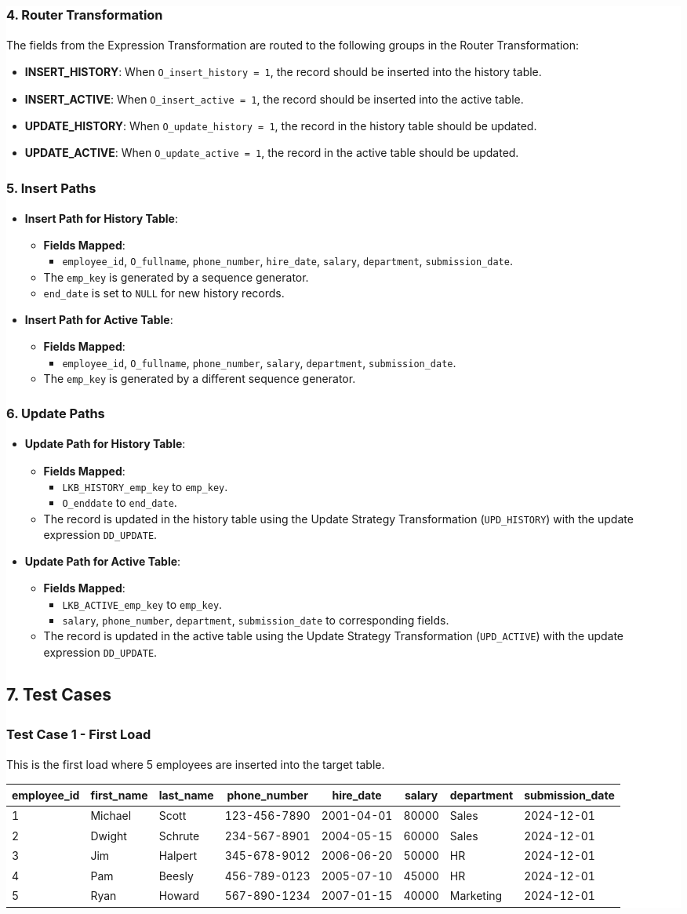 ### 4. Router Transformation

The fields from the Expression Transformation are routed to the following groups in the Router Transformation:

- **INSERT_HISTORY**:
  When `O_insert_history = 1`, the record should be inserted into the history table.

- **INSERT_ACTIVE**:
  When `O_insert_active = 1`, the record should be inserted into the active table.

- **UPDATE_HISTORY**:
  When `O_update_history = 1`, the record in the history table should be updated.

- **UPDATE_ACTIVE**:
  When `O_update_active = 1`, the record in the active table should be updated.

### 5. Insert Paths

- **Insert Path for History Table**:
  - **Fields Mapped**:
    - `employee_id`, `O_fullname`, `phone_number`, `hire_date`, `salary`, `department`, `submission_date`.
  - The `emp_key` is generated by a sequence generator.
  - `end_date` is set to `NULL` for new history records.

- **Insert Path for Active Table**:
  - **Fields Mapped**:
    - `employee_id`, `O_fullname`, `phone_number`, `salary`, `department`, `submission_date`.
  - The `emp_key` is generated by a different sequence generator.

### 6. Update Paths

- **Update Path for History Table**:
  - **Fields Mapped**:
    - `LKB_HISTORY_emp_key` to `emp_key`.
    - `O_enddate` to `end_date`.
  - The record is updated in the history table using the Update Strategy Transformation (`UPD_HISTORY`) with the update expression `DD_UPDATE`.

- **Update Path for Active Table**:
  - **Fields Mapped**:
    - `LKB_ACTIVE_emp_key` to `emp_key`.
    - `salary`, `phone_number`, `department`, `submission_date` to corresponding fields.
  - The record is updated in the active table using the Update Strategy Transformation (`UPD_ACTIVE`) with the update expression `DD_UPDATE`.

## 7. Test Cases

### Test Case 1 - First Load

This is the first load where 5 employees are inserted into the target table.

| employee_id | first_name | last_name | phone_number | hire_date  | salary | department | submission_date |
|-------------|------------|-----------|--------------|------------|--------|------------|-----------------|
| 1           | Michael    | Scott     | 123-456-7890 | 2001-04-01 | 80000  | Sales      | 2024-12-01      |
| 2           | Dwight     | Schrute   | 234-567-8901 | 2004-05-15 | 60000  | Sales      | 2024-12-01      |
| 3           | Jim        | Halpert   | 345-678-9012 | 2006-06-20 | 50000  | HR         | 2024-12-01      |
| 4           | Pam        | Beesly    | 456-789-0123 | 2005-07-10 | 45000  | HR         | 2024-12-01      |
| 5           | Ryan       | Howard    | 567-890-1234 | 2007-01-15 | 40000  | Marketing  | 2024-12-01      |
